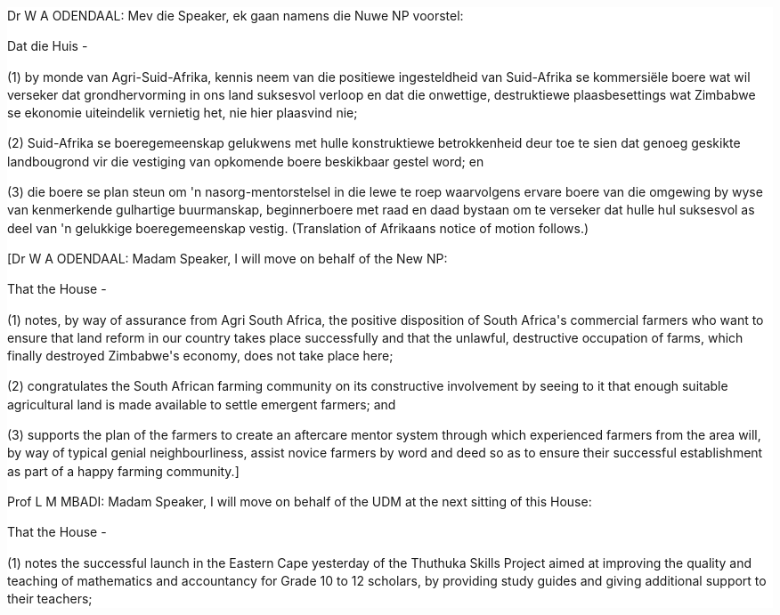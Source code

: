 Dr W A ODENDAAL: Mev die Speaker, ek gaan namens die Nuwe NP voorstel:


  Dat die Huis -


  (1)  by  monde  van  Agri-Suid-Afrika,  kennis  neem  van  die  positiewe
       ingesteldheid van Suid-Afrika se kommersiële boere wat  wil  verseker
       dat  grondhervorming  in  ons  land  suksesvol  verloop  en  dat  die
       onwettige, destruktiewe  plaasbesettings  wat  Zimbabwe  se  ekonomie
       uiteindelik vernietig het, nie hier plaasvind nie;


  (2) Suid-Afrika se  boeregemeenskap  gelukwens  met  hulle  konstruktiewe
       betrokkenheid deur toe te sien dat genoeg geskikte  landbougrond  vir
       die vestiging van opkomende boere beskikbaar gestel word; en


  (3) die boere se plan steun om 'n nasorg-mentorstelsel  in  die  lewe  te
       roep  waarvolgens  ervare  boere  van  die  omgewing  by   wyse   van
       kenmerkende gulhartige buurmanskap, beginnerboere met  raad  en  daad
       bystaan om te verseker  dat  hulle  hul  suksesvol  as  deel  van  'n
       gelukkige boeregemeenskap vestig.
(Translation of Afrikaans notice of motion follows.)

[Dr W A ODENDAAL: Madam Speaker, I will move on behalf of the New NP:


  That the House -


  (1) notes, by way of assurance  from  Agri  South  Africa,  the  positive
       disposition of South Africa's commercial farmers who want  to  ensure
       that land reform in our country takes place successfully and that the
       unlawful, destructive occupation of farms,  which  finally  destroyed
       Zimbabwe's economy, does not take place here;


  (2) congratulates the South African farming community on its constructive
       involvement by seeing to it that enough suitable agricultural land is
       made available to settle emergent farmers; and


  (3) supports the plan of the farmers to create an aftercare mentor system
       through which experienced farmers from  the  area  will,  by  way  of
       typical genial neighbourliness, assist novice  farmers  by  word  and
       deed so as to ensure their successful  establishment  as  part  of  a
       happy farming community.]

Prof L M MBADI: Madam Speaker, I will move on behalf of the UDM at the  next
sitting of this House:


  That the House -


  (1) notes the successful launch in the  Eastern  Cape  yesterday  of  the
       Thuthuka Skills Project aimed at improving the quality  and  teaching
       of mathematics and accountancy  for  Grade  10  to  12  scholars,  by
       providing  study  guides  and  giving  additional  support  to  their
       teachers;
